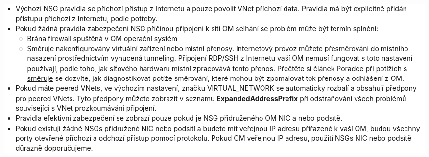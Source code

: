 - Výchozí NSG pravidla se příchozí přístup z Internetu a pouze povolit VNet příchozí data. Pravidla má být explicitně přidán přístupu příchozí z Internetu, podle potřeby.
- Pokud žádná pravidla zabezpečení NSG příčinou připojení k síti OM selhání se problém může být termín splnění:
    - Brána firewall spuštěná v OM operační systém
    - Směruje nakonfigurovány virtuální zařízení nebo místní přenosy. Internetový provoz můžete přesměrováni do místního nasazení prostřednictvím vynucená tunneling. Připojení RDP/SSH z Internetu vaší OM nemusí fungovat s toto nastavení používají, podle toho, jak síťového hardwaru místní zpracovává tento přenos. Přečtěte si článek [Poradce při potížích s směruje](virtual-network-routes-troubleshoot-powershell.md) se dozvíte, jak diagnostikovat potíže směrování, které mohou být zpomalovat tok přenosy a odhlášení z OM. 
- Pokud máte peered VNets, ve výchozím nastavení, značku VIRTUAL_NETWORK se automaticky rozbalí a obsahují předpony pro peered VNets. Tyto předpony můžete zobrazit v seznamu **ExpandedAddressPrefix** při odstraňování všech problémů související s VNet prozkoumávání připojení. 
- Pravidla efektivní zabezpečení se zobrazí pouze pokud je NSG přidruženého OM NIC a nebo podsítě. 
- Pokud existují žádné NSGs přidružené NIC nebo podsítí a budete mít veřejnou IP adresu přiřazené k vaší OM, budou všechny porty otevřené příchozí a odchozí přístup pomocí protokolu. Pokud OM veřejnou IP adresu, použití NSGs NIC nebo podsítě důrazně doporučujeme.  
